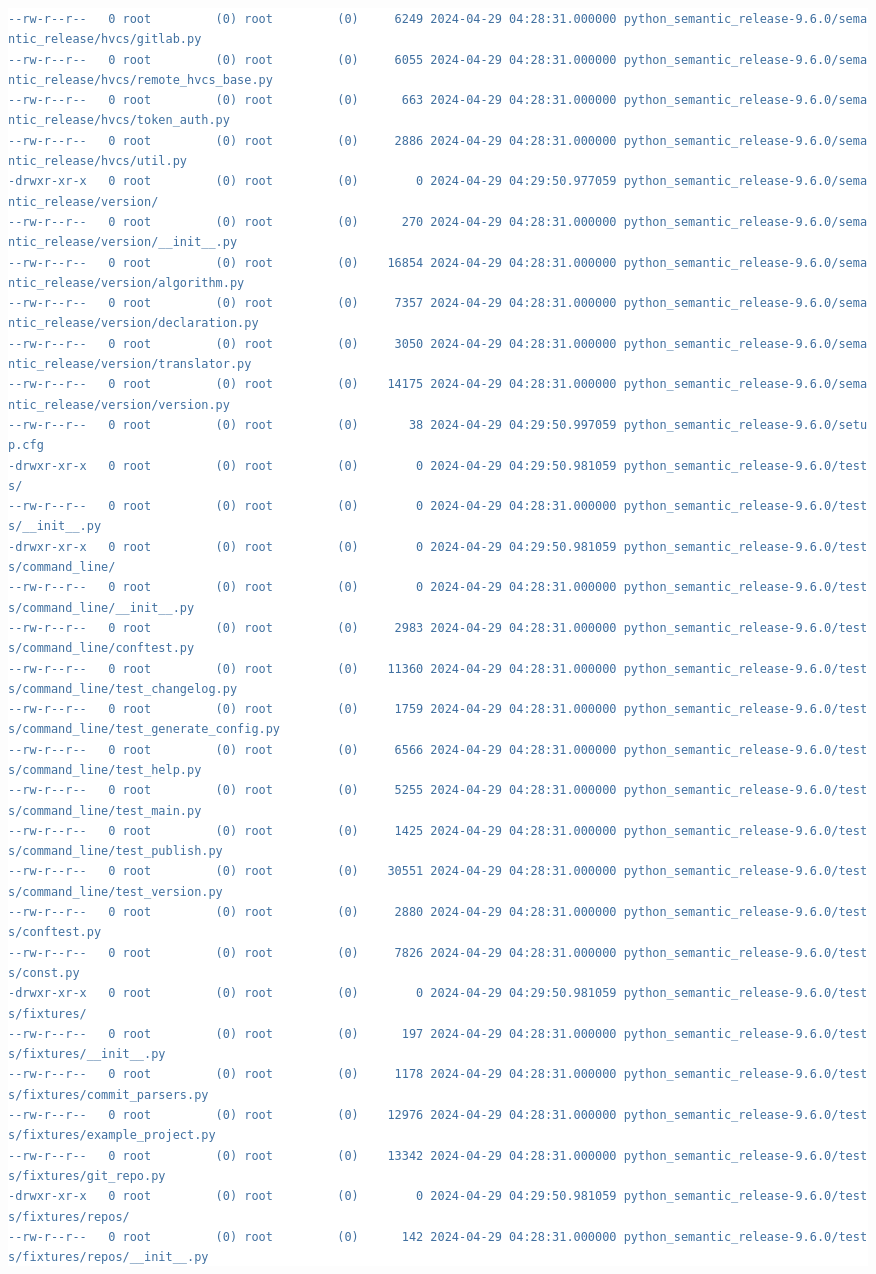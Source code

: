 ```diff
--rw-r--r--   0 root         (0) root         (0)     6249 2024-04-29 04:28:31.000000 python_semantic_release-9.6.0/semantic_release/hvcs/gitlab.py
--rw-r--r--   0 root         (0) root         (0)     6055 2024-04-29 04:28:31.000000 python_semantic_release-9.6.0/semantic_release/hvcs/remote_hvcs_base.py
--rw-r--r--   0 root         (0) root         (0)      663 2024-04-29 04:28:31.000000 python_semantic_release-9.6.0/semantic_release/hvcs/token_auth.py
--rw-r--r--   0 root         (0) root         (0)     2886 2024-04-29 04:28:31.000000 python_semantic_release-9.6.0/semantic_release/hvcs/util.py
-drwxr-xr-x   0 root         (0) root         (0)        0 2024-04-29 04:29:50.977059 python_semantic_release-9.6.0/semantic_release/version/
--rw-r--r--   0 root         (0) root         (0)      270 2024-04-29 04:28:31.000000 python_semantic_release-9.6.0/semantic_release/version/__init__.py
--rw-r--r--   0 root         (0) root         (0)    16854 2024-04-29 04:28:31.000000 python_semantic_release-9.6.0/semantic_release/version/algorithm.py
--rw-r--r--   0 root         (0) root         (0)     7357 2024-04-29 04:28:31.000000 python_semantic_release-9.6.0/semantic_release/version/declaration.py
--rw-r--r--   0 root         (0) root         (0)     3050 2024-04-29 04:28:31.000000 python_semantic_release-9.6.0/semantic_release/version/translator.py
--rw-r--r--   0 root         (0) root         (0)    14175 2024-04-29 04:28:31.000000 python_semantic_release-9.6.0/semantic_release/version/version.py
--rw-r--r--   0 root         (0) root         (0)       38 2024-04-29 04:29:50.997059 python_semantic_release-9.6.0/setup.cfg
-drwxr-xr-x   0 root         (0) root         (0)        0 2024-04-29 04:29:50.981059 python_semantic_release-9.6.0/tests/
--rw-r--r--   0 root         (0) root         (0)        0 2024-04-29 04:28:31.000000 python_semantic_release-9.6.0/tests/__init__.py
-drwxr-xr-x   0 root         (0) root         (0)        0 2024-04-29 04:29:50.981059 python_semantic_release-9.6.0/tests/command_line/
--rw-r--r--   0 root         (0) root         (0)        0 2024-04-29 04:28:31.000000 python_semantic_release-9.6.0/tests/command_line/__init__.py
--rw-r--r--   0 root         (0) root         (0)     2983 2024-04-29 04:28:31.000000 python_semantic_release-9.6.0/tests/command_line/conftest.py
--rw-r--r--   0 root         (0) root         (0)    11360 2024-04-29 04:28:31.000000 python_semantic_release-9.6.0/tests/command_line/test_changelog.py
--rw-r--r--   0 root         (0) root         (0)     1759 2024-04-29 04:28:31.000000 python_semantic_release-9.6.0/tests/command_line/test_generate_config.py
--rw-r--r--   0 root         (0) root         (0)     6566 2024-04-29 04:28:31.000000 python_semantic_release-9.6.0/tests/command_line/test_help.py
--rw-r--r--   0 root         (0) root         (0)     5255 2024-04-29 04:28:31.000000 python_semantic_release-9.6.0/tests/command_line/test_main.py
--rw-r--r--   0 root         (0) root         (0)     1425 2024-04-29 04:28:31.000000 python_semantic_release-9.6.0/tests/command_line/test_publish.py
--rw-r--r--   0 root         (0) root         (0)    30551 2024-04-29 04:28:31.000000 python_semantic_release-9.6.0/tests/command_line/test_version.py
--rw-r--r--   0 root         (0) root         (0)     2880 2024-04-29 04:28:31.000000 python_semantic_release-9.6.0/tests/conftest.py
--rw-r--r--   0 root         (0) root         (0)     7826 2024-04-29 04:28:31.000000 python_semantic_release-9.6.0/tests/const.py
-drwxr-xr-x   0 root         (0) root         (0)        0 2024-04-29 04:29:50.981059 python_semantic_release-9.6.0/tests/fixtures/
--rw-r--r--   0 root         (0) root         (0)      197 2024-04-29 04:28:31.000000 python_semantic_release-9.6.0/tests/fixtures/__init__.py
--rw-r--r--   0 root         (0) root         (0)     1178 2024-04-29 04:28:31.000000 python_semantic_release-9.6.0/tests/fixtures/commit_parsers.py
--rw-r--r--   0 root         (0) root         (0)    12976 2024-04-29 04:28:31.000000 python_semantic_release-9.6.0/tests/fixtures/example_project.py
--rw-r--r--   0 root         (0) root         (0)    13342 2024-04-29 04:28:31.000000 python_semantic_release-9.6.0/tests/fixtures/git_repo.py
-drwxr-xr-x   0 root         (0) root         (0)        0 2024-04-29 04:29:50.981059 python_semantic_release-9.6.0/tests/fixtures/repos/
--rw-r--r--   0 root         (0) root         (0)      142 2024-04-29 04:28:31.000000 python_semantic_release-9.6.0/tests/fixtures/repos/__init__.py
```